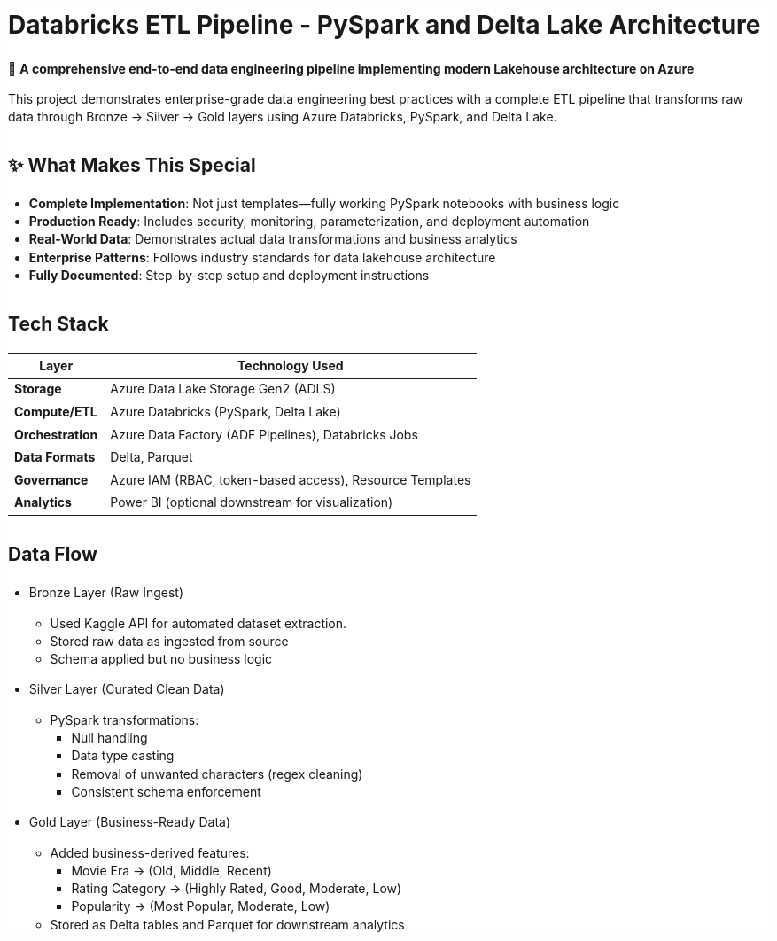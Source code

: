 # Databricks ETL Pipeline - PySpark and Delta Lake Architecture

🚀 **A comprehensive end-to-end data engineering pipeline implementing modern Lakehouse architecture on Azure**

This project demonstrates enterprise-grade data engineering best practices with a complete ETL pipeline that transforms raw data through Bronze → Silver → Gold layers using Azure Databricks, PySpark, and Delta Lake.

## ✨ What Makes This Special

- **Complete Implementation**: Not just templates—fully working PySpark notebooks with business logic
- **Production Ready**: Includes security, monitoring, parameterization, and deployment automation
- **Real-World Data**: Demonstrates actual data transformations and business analytics
- **Enterprise Patterns**: Follows industry standards for data lakehouse architecture
- **Fully Documented**: Step-by-step setup and deployment instructions

## Tech Stack  

| Layer               | Technology Used                                                                 |
|---------------------|---------------------------------------------------------------------------------|
| **Storage**         | Azure Data Lake Storage Gen2 (ADLS)                                             |
| **Compute/ETL**     | Azure Databricks (PySpark, Delta Lake)                                          |
| **Orchestration**   | Azure Data Factory (ADF Pipelines), Databricks Jobs                             |
| **Data Formats**    | Delta, Parquet                                                                  |
| **Governance**      | Azure IAM (RBAC, token-based access), Resource Templates                        |
| **Analytics**       | Power BI (optional downstream for visualization)                                |

## Data Flow
- Bronze Layer (Raw Ingest)
  - Used Kaggle API for automated dataset extraction. 
  - Stored raw data as ingested from source
  - Schema applied but no business logic

- Silver Layer (Curated Clean Data)
  - PySpark transformations:
    - Null handling
    - Data type casting
    - Removal of unwanted characters (regex cleaning)
    - Consistent schema enforcement

- Gold Layer (Business-Ready Data)
  - Added business-derived features:
    - Movie Era → (Old, Middle, Recent)
    - Rating Category → (Highly Rated, Good, Moderate, Low)
    - Popularity → (Most Popular, Moderate, Low)
  - Stored as Delta tables and Parquet for downstream analytics
